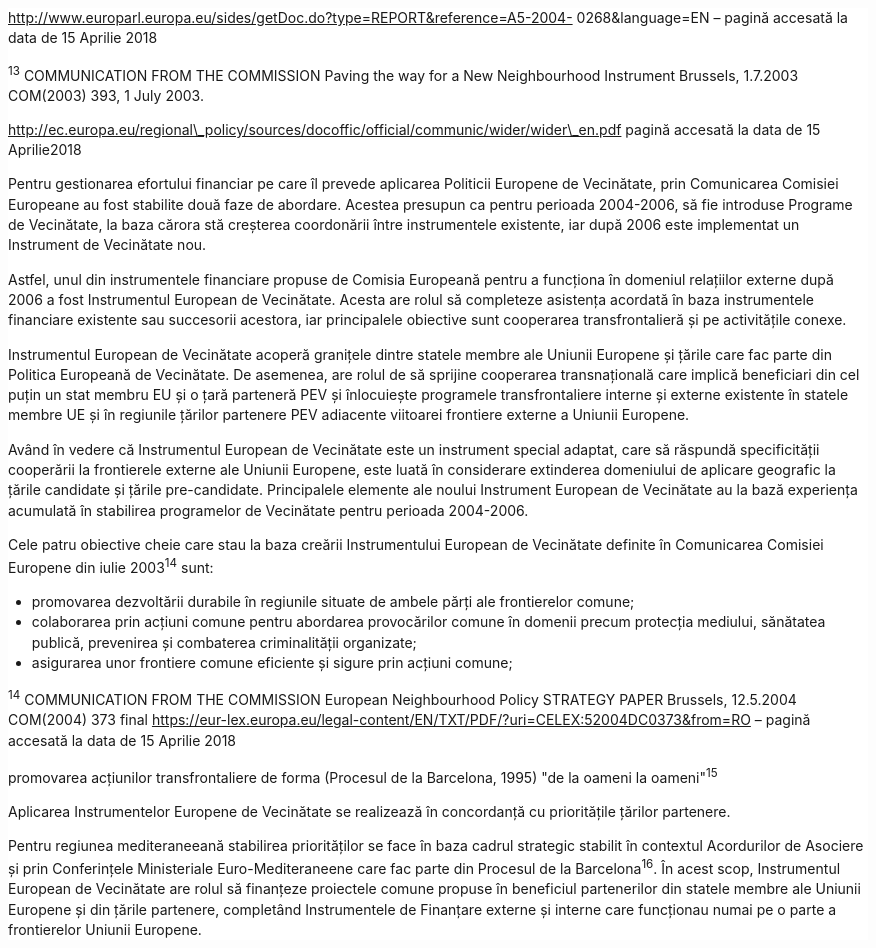 http://www.europarl.europa.eu/sides/getDoc.do?type=REPORT&reference=A5-2004- 0268&language=EN – pagină accesată la data de 15 Aprilie 2018

<sup>13</sup> COMMUNICATION FROM THE COMMISSION Paving the way for a New Neighbourhood Instrument Brussels, 1.7.2003 COM(2003) 393, 1 July 2003.

http://ec.europa.eu/regional\_policy/sources/docoffic/official/communic/wider/wider\_en.pdf pagină accesată la data de 15 Aprilie2018

Pentru gestionarea efortului financiar pe care îl prevede aplicarea Politicii Europene de Vecinătate, prin Comunicarea Comisiei Europeane au fost stabilite două faze de abordare. Acestea presupun ca pentru perioada 2004-2006, să fie introduse Programe de Vecinătate, la baza cărora stă creșterea coordonării între instrumentele existente, iar după 2006 este implementat un Instrument de Vecinătate nou.

Astfel, unul din instrumentele financiare propuse de Comisia Europeană pentru a funcționa în domeniul relațiilor externe după 2006 a fost Instrumentul European de Vecinătate. Acesta are rolul să completeze asistența acordată în baza instrumentele financiare existente sau succesorii acestora, iar principalele obiective sunt cooperarea transfrontalieră și pe activitățile conexe.

Instrumentul European de Vecinătate acoperă granițele dintre statele membre ale Uniunii Europene și țările care fac parte din Politica Europeană de Vecinătate. De asemenea, are rolul de să sprijine cooperarea transnațională care implică beneficiari din cel puțin un stat membru EU și o țară parteneră PEV și înlocuiește programele transfrontaliere interne și externe existente în statele membre UE și în regiunile țărilor partenere PEV adiacente viitoarei frontiere externe a Uniunii Europene.

Având în vedere că Instrumentul European de Vecinătate este un instrument special adaptat, care să răspundă specificității cooperării la frontierele externe ale Uniunii Europene, este luată în considerare extinderea domeniului de aplicare geografic la țările candidate și țările pre-candidate. Principalele elemente ale noului Instrument European de Vecinătate au la bază experiența acumulată în stabilirea programelor de Vecinătate pentru perioada 2004-2006.

Cele patru obiective cheie care stau la baza creării Instrumentului European de Vecinătate definite în Comunicarea Comisiei Europene din iulie 2003<sup>14</sup> sunt:

- promovarea dezvoltării durabile în regiunile situate de ambele părți ale frontierelor comune;
- colaborarea prin acțiuni comune pentru abordarea provocărilor comune în domenii precum protecția mediului, sănătatea publică, prevenirea și combaterea criminalității organizate;
- asigurarea unor frontiere comune eficiente și sigure prin acțiuni comune;

<sup>14</sup> COMMUNICATION FROM THE COMMISSION European Neighbourhood Policy STRATEGY PAPER Brussels, 12.5.2004 COM(2004) 373 final https://eur-lex.europa.eu/legal-content/EN/TXT/PDF/?uri=CELEX:52004DC0373&from=RO – pagină accesată la data de 15 Aprilie 2018

 promovarea acțiunilor transfrontaliere de forma (Procesul de la Barcelona, 1995) "de la oameni la oameni"<sup>15</sup>

Aplicarea Instrumentelor Europene de Vecinătate se realizează în concordanță cu prioritățile țărilor partenere.

Pentru regiunea mediteraneeană stabilirea priorităților se face în baza cadrul strategic stabilit în contextul Acordurilor de Asociere și prin Conferințele Ministeriale Euro-Mediteraneene care fac parte din Procesul de la Barcelona<sup>16</sup>. În acest scop, Instrumentul European de Vecinătate are rolul să finanțeze proiectele comune propuse în beneficiul partenerilor din statele membre ale Uniunii Europene și din țările partenere, completând Instrumentele de Finanțare externe și interne care funcționau numai pe o parte a frontierelor Uniunii Europene.
